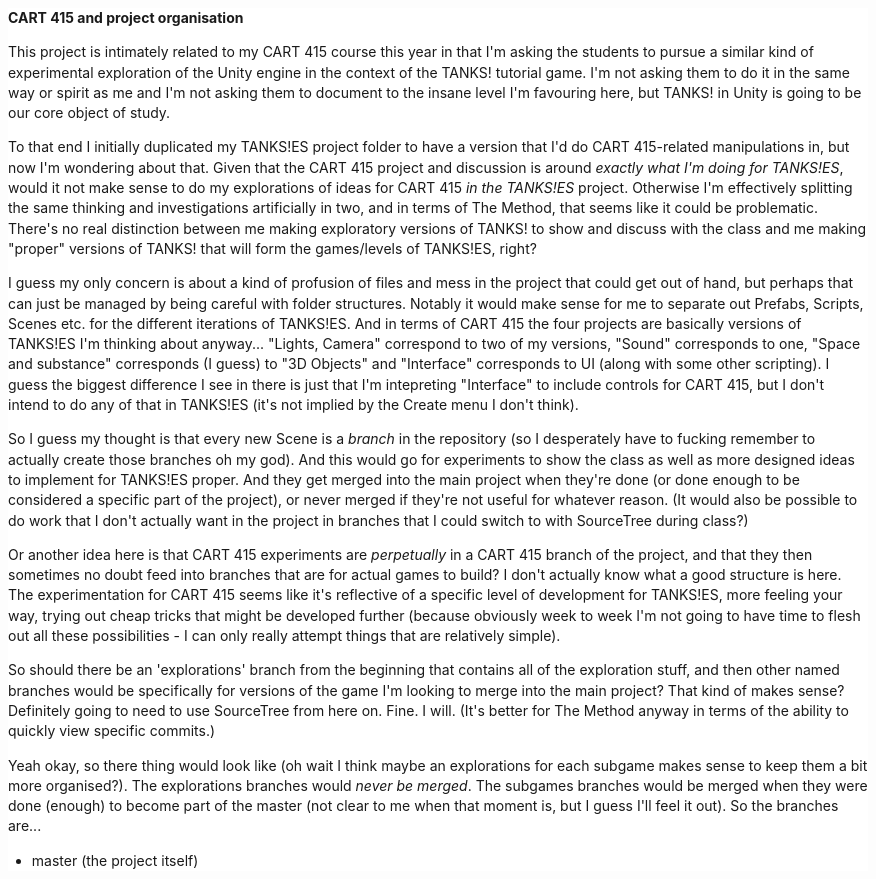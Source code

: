 __CART 415 and project organisation__

This project is intimately related to my CART 415 course this year in that I'm asking the students to pursue a similar kind of experimental exploration of the Unity engine in the context of the TANKS! tutorial game. I'm not asking them to do it in the same way or spirit as me and I'm not asking them to document to the insane level I'm favouring here, but TANKS! in Unity is going to be our core object of study.

To that end I initially duplicated my TANKS!ES project folder to have a version that I'd do CART 415-related manipulations in, but now I'm wondering about that. Given that the CART 415 project and discussion is around _exactly what I'm doing for TANKS!ES_, would it not make sense to do my explorations of ideas for CART 415 _in the TANKS!ES_ project. Otherwise I'm effectively splitting the same thinking and investigations artificially in two, and in terms of The Method, that seems like it could be problematic. There's no real distinction between me making exploratory versions of TANKS! to show and discuss with the class and me making "proper" versions of TANKS! that will form the games/levels of TANKS!ES, right?

I guess my only concern is about a kind of profusion of files and mess in the project that could get out of hand, but perhaps that can just be managed by being careful with folder structures. Notably it would make sense for me to separate out Prefabs, Scripts, Scenes etc. for the different iterations of TANKS!ES. And in terms of CART 415 the four projects are basically versions of TANKS!ES I'm thinking about anyway... "Lights, Camera" correspond to two of my versions, "Sound" corresponds to one, "Space and substance" corresponds (I guess) to "3D Objects" and "Interface" corresponds to UI (along with some other scripting). I guess the biggest difference I see in there is just that I'm intepreting "Interface" to include controls for CART 415, but I don't intend to do any of that in TANKS!ES (it's not implied by the Create menu I don't think).

So I guess my thought is that every new Scene is a _branch_ in the repository (so I desperately have to fucking remember to actually create those branches oh my god). And this would go for experiments to show the class as well as more designed ideas to implement for TANKS!ES proper. And they get merged into the main project when they're done (or done enough to be considered a specific part of the project), or never merged if they're not useful for whatever reason. (It would also be possible to do work that I don't actually want in the project in branches that I could switch to with SourceTree during class?)

Or another idea here is that CART 415 experiments are _perpetually_ in a CART 415 branch of the project, and that they then sometimes no doubt feed into branches that are for actual games to build? I don't actually know what a good structure is here. The experimentation for CART 415 seems like it's reflective of a specific level of development for TANKS!ES, more feeling your way, trying out cheap tricks that might be developed further (because obviously week to week I'm not going to have time to flesh out all these possibilities - I can only really attempt things that are relatively simple).

So should there be an 'explorations' branch from the beginning that contains all of the exploration stuff, and then other named branches would be specifically for versions of the game I'm looking to merge into the main project? That kind of makes sense? Definitely going to need to use SourceTree from here on. Fine. I will. (It's better for The Method anyway in terms of the ability to quickly view specific commits.)

Yeah okay, so there thing would look like (oh wait I think maybe an explorations for each subgame makes sense to keep them a bit more organised?). The explorations branches would _never be merged_. The subgames branches would be merged when they were done (enough) to become part of the master (not clear to me when that moment is, but I guess I'll feel it out). So the branches are...

- master (the project itself)
